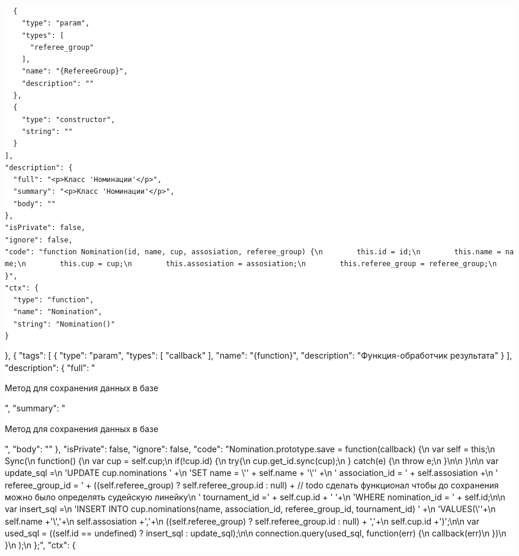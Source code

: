      {
        "type": "param",
        "types": [
          "referee_group"
        ],
        "name": "{RefereeGroup}",
        "description": ""
      },
      {
        "type": "constructor",
        "string": ""
      }
    ],
    "description": {
      "full": "<p>Класс 'Номинации'</p>",
      "summary": "<p>Класс 'Номинации'</p>",
      "body": ""
    },
    "isPrivate": false,
    "ignore": false,
    "code": "function Nomination(id, name, cup, assosiation, referee_group) {\n        this.id = id;\n        this.name = name;\n        this.cup = cup;\n        this.assosiation = assosiation;\n        this.referee_group = referee_group;\n    }",
    "ctx": {
      "type": "function",
      "name": "Nomination",
      "string": "Nomination()"
    }
  },
  {
    "tags": [
      {
        "type": "param",
        "types": [
          "callback"
        ],
        "name": "{function}",
        "description": "Функция-обработчик результата"
      }
    ],
    "description": {
      "full": "<p>Метод для сохранения данных в базе</p>",
      "summary": "<p>Метод для сохранения данных в базе</p>",
      "body": ""
    },
    "isPrivate": false,
    "ignore": false,
    "code": "Nomination.prototype.save = function(callback) {\n        var self = this;\n        Sync(\n            function() {\n                var cup = self.cup;\n                if(!cup.id) {\n                    try{\n                        cup.get_id.sync(cup);\n                    } catch(e) {\n                        throw e;\n                    }\n\n                }\n\n                var update_sql =\n                        'UPDATE cup.nominations ' +\n                        'SET name = \\'' + self.name + '\\'' +\n                        '    association_id = ' + self.assosiation +\n                        '    referee_group_id = ' + ((self.referee_group) ? self.referee_group.id : null) + // todo сделать функционал чтобы до сохранения можно было определять судейскую линейку\n                        '    tournament_id =' + self.cup.id + ' '+\n                        'WHERE nomination_id = ' + self.id;\n\n                var    insert_sql =\n                        'INSERT INTO cup.nominations(name, association_id, referee_group_id, tournament_id) ' +\n                        'VALUES(\\''+\n                            self.name +'\\','+\n                            self.assosiation +','+\n                            ((self.referee_group) ? self.referee_group.id : null) + ','+\n                            self.cup.id +')';\n\n                var used_sql = ((self.id == undefined) ? insert_sql : update_sql);\n\n                connection.query(used_sql, function(err) {\n                    callback(err)\n                })\n            }\n        );\n    };",
    "ctx": {